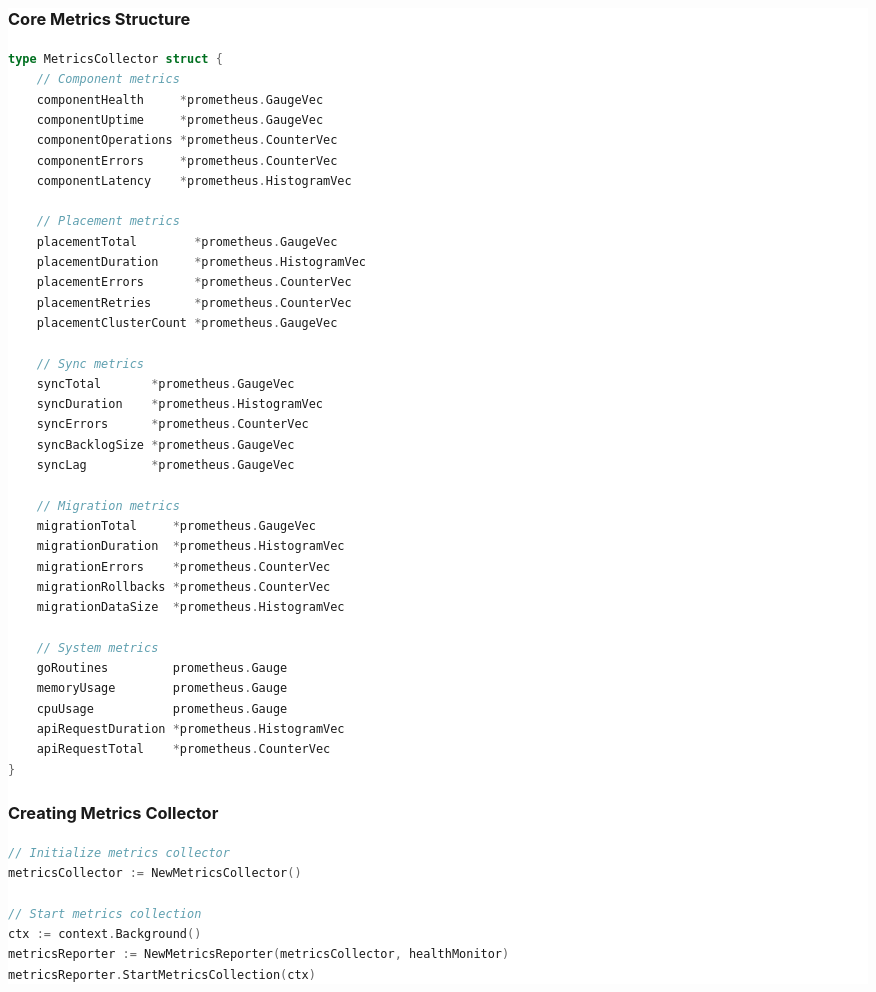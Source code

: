 ### Core Metrics Structure

```go
type MetricsCollector struct {
    // Component metrics
    componentHealth     *prometheus.GaugeVec
    componentUptime     *prometheus.GaugeVec
    componentOperations *prometheus.CounterVec
    componentErrors     *prometheus.CounterVec
    componentLatency    *prometheus.HistogramVec

    // Placement metrics
    placementTotal        *prometheus.GaugeVec
    placementDuration     *prometheus.HistogramVec
    placementErrors       *prometheus.CounterVec
    placementRetries      *prometheus.CounterVec
    placementClusterCount *prometheus.GaugeVec

    // Sync metrics
    syncTotal       *prometheus.GaugeVec
    syncDuration    *prometheus.HistogramVec
    syncErrors      *prometheus.CounterVec
    syncBacklogSize *prometheus.GaugeVec
    syncLag         *prometheus.GaugeVec

    // Migration metrics
    migrationTotal     *prometheus.GaugeVec
    migrationDuration  *prometheus.HistogramVec
    migrationErrors    *prometheus.CounterVec
    migrationRollbacks *prometheus.CounterVec
    migrationDataSize  *prometheus.HistogramVec

    // System metrics
    goRoutines         prometheus.Gauge
    memoryUsage        prometheus.Gauge
    cpuUsage           prometheus.Gauge
    apiRequestDuration *prometheus.HistogramVec
    apiRequestTotal    *prometheus.CounterVec
}
```

### Creating Metrics Collector

```go
// Initialize metrics collector
metricsCollector := NewMetricsCollector()

// Start metrics collection
ctx := context.Background()
metricsReporter := NewMetricsReporter(metricsCollector, healthMonitor)
metricsReporter.StartMetricsCollection(ctx)
```
